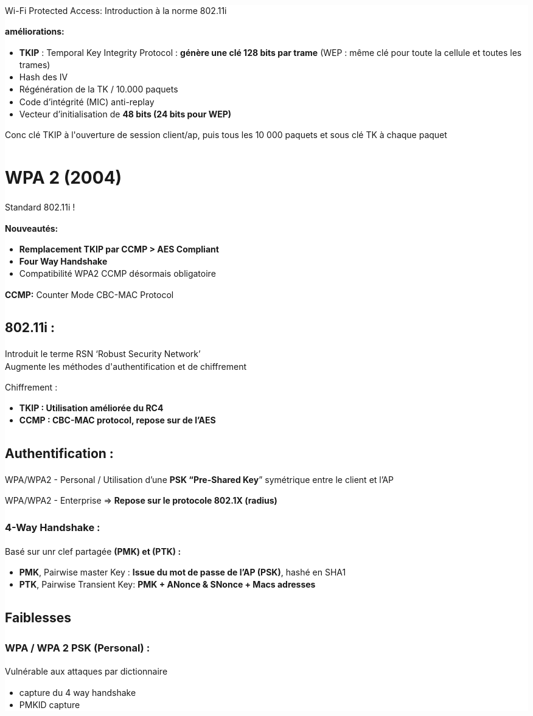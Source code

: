 Wi-Fi Protected Access: Introduction à la norme 802.11i

**améliorations:**  
- **TKIP** : Temporal Key Integrity Protocol : **génère une clé **128 bits** par trame** (WEP : même clé pour toute la cellule et toutes  les trames)  
- Hash des IV
- Régénération de la TK / 10.000 paquets  
- Code d’intégrité (MIC) anti-replay
- Vecteur d’initialisation de **48 bits (24 bits pour WEP)**  

Conc clé TKIP à l'ouverture de session client/ap, puis tous les 10 000 paquets et sous clé TK à chaque paquet

# WPA 2 (2004)

Standard 802.11i !

**Nouveautés:**  
- **Remplacement TKIP par CCMP > AES Compliant**  
- **Four Way Handshake**  
- Compatibilité WPA2 CCMP désormais obligatoire

**CCMP:** Counter Mode CBC-MAC Protocol

## 802.11i :  

Introduit le terme RSN ‘Robust Security Network’  
Augmente les méthodes d'authentification et de chiffrement  

Chiffrement :  
- **TKIP : Utilisation améliorée du RC4**  
- **CCMP : CBC-MAC protocol, repose sur de l’AES**

## Authentification :  

WPA/WPA2 - Personal / Utilisation d’une **PSK “Pre-Shared Key**” symétrique entre le client et  l’AP  

WPA/WPA2 - Enterprise  ⇒ **Repose sur le protocole 802.1X (radius)**

### 4-Way Handshake :  
Basé sur unr clef partagée **(PMK) et (PTK) :**  
- **PMK**, Pairwise master Key : **Issue du mot de passe de l’AP (PSK)**, hashé en SHA1
- **PTK**, Pairwise Transient Key: **PMK + ANonce & SNonce + Macs adresses**

## Faiblesses

### WPA / WPA 2 PSK (Personal) :  

Vulnérable aux attaques par dictionnaire  
- capture du 4 way handshake  
- PMKID capture  
